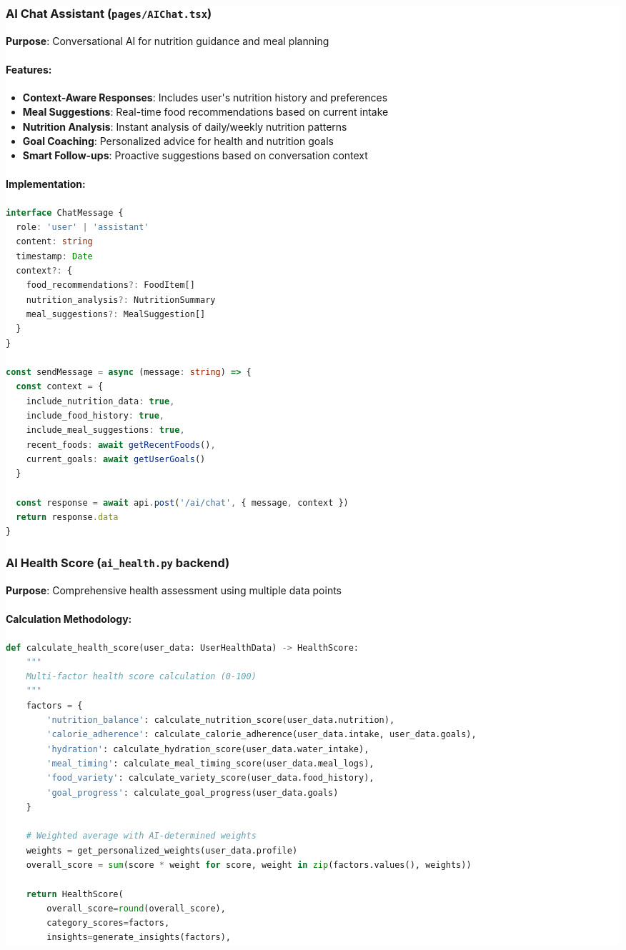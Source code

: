 ### **AI Chat Assistant** (`pages/AIChat.tsx`)
**Purpose**: Conversational AI for nutrition guidance and meal planning

#### **Features**:
- **Context-Aware Responses**: Includes user's nutrition history and preferences
- **Meal Suggestions**: Real-time food recommendations based on current intake
- **Nutrition Analysis**: Instant analysis of daily/weekly nutrition patterns
- **Goal Coaching**: Personalized advice for health and nutrition goals
- **Smart Follow-ups**: Proactive suggestions based on conversation context

#### **Implementation**:
```typescript
interface ChatMessage {
  role: 'user' | 'assistant'
  content: string
  timestamp: Date
  context?: {
    food_recommendations?: FoodItem[]
    nutrition_analysis?: NutritionSummary
    meal_suggestions?: MealSuggestion[]
  }
}

const sendMessage = async (message: string) => {
  const context = {
    include_nutrition_data: true,
    include_food_history: true,
    include_meal_suggestions: true,
    recent_foods: await getRecentFoods(),
    current_goals: await getUserGoals()
  }
  
  const response = await api.post('/ai/chat', { message, context })
  return response.data
}
```

### **AI Health Score** (`ai_health.py` backend)
**Purpose**: Comprehensive health assessment using multiple data points

#### **Calculation Methodology**:
```python
def calculate_health_score(user_data: UserHealthData) -> HealthScore:
    """
    Multi-factor health score calculation (0-100)
    """
    factors = {
        'nutrition_balance': calculate_nutrition_score(user_data.nutrition),
        'calorie_adherence': calculate_calorie_adherence(user_data.intake, user_data.goals),
        'hydration': calculate_hydration_score(user_data.water_intake),
        'meal_timing': calculate_meal_timing_score(user_data.meal_logs),
        'food_variety': calculate_variety_score(user_data.food_history),
        'goal_progress': calculate_goal_progress(user_data.goals)
    }
    
    # Weighted average with AI-determined weights
    weights = get_personalized_weights(user_data.profile)
    overall_score = sum(score * weight for score, weight in zip(factors.values(), weights))
    
    return HealthScore(
        overall_score=round(overall_score),
        category_scores=factors,
        insights=generate_insights(factors),
```